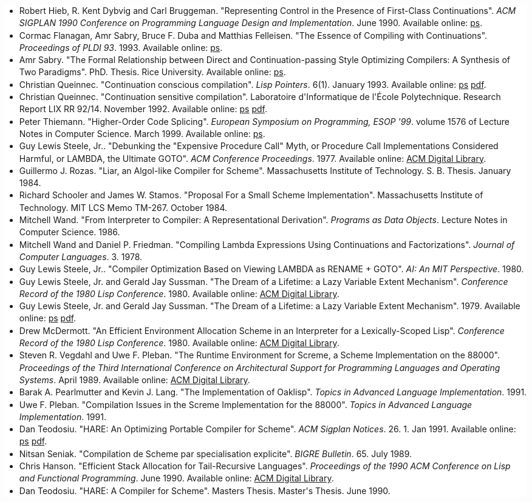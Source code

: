   * Robert Hieb, R. Kent Dybvig and Carl Bruggeman. "Representing Control in the Presence of First-Class Continuations". _ACM SIGPLAN 1990 Conference on Programming Language Design and Implementation_. June 1990. Available online: [ps](http://www.cs.indiana.edu/~dyb/papers/stack.ps).
  * Cormac Flanagan, Amr Sabry, Bruce F. Duba and Matthias Felleisen. "The Essence of Compiling with Continuations". _Proceedings of PLDI 93_. 1993. Available online: [ps](http://www.ccs.neu.edu/scheme/pubs/pldi93-fsdf.ps.gz).
  * Amr Sabry. "The Formal Relationship between Direct and Continuation-passing Style Optimizing Compilers: A Synthesis of Two Paradigms". PhD. Thesis. Rice University. Available online: [ps](http://www.ccs.neu.edu/scheme/pubs/thesis-sabry.ps.gz).
  * Christian Queinnec. "Continuation conscious compilation". _Lisp Pointers_. 6(1). January 1993. Available online: [ps](http://pagesperso-systeme.lip6.fr/Christian.Queinnec/Papers/ccc.ps.gz) [pdf](http://pagesperso-systeme.lip6.fr/Christian.Queinnec/PDF/ccc.pdf).
  * Christian Queinnec. "Continuation sensitive compilation". Laboratoire d'Informatique de l'École Polytechnique. Research Report LIX RR 92/14. November 1992. Available online: [ps](http://pagesperso-systeme.lip6.fr/Christian.Queinnec/Papers/csc.ps.gz) [pdf](http://pagesperso-systeme.lip6.fr/Christian.Queinnec/PDF/csc.pdf).
  * Peter Thiemann. "Higher-Order Code Splicing". _European Symposium on Programming, ESOP '99_. volume 1576 of Lecture Notes in Computer Science. March 1999. Available online: [ps](http://www.informatik.uni-freiburg.de/~thiemann/papers/esop99.ps.gz).
  * Guy Lewis Steele, Jr.. "Debunking the "Expensive Procedure Call" Myth, or Procedure Call Implementations Considered Harmful, or LAMBDA, the Ultimate GOTO". _ACM Conference Proceedings_. 1977. Available online: [ACM Digital Library](http://portal.acm.org/citation.cfm?id=810196&coll=portal&dl=ACM).
  * Guillermo J. Rozas. "Liar, an Algol-like Compiler for Scheme". Massachusetts Institute of Technology. S. B. Thesis. January 1984.
  * Richard Schooler and James W. Stamos. "Proposal For a Small Scheme Implementation". Massachusetts Institute of Technology. MIT LCS Memo TM-267. October 1984.
  * Mitchell Wand. "From Interpreter to Compiler: A Representational Derivation". _Programs as Data Objects_. Lecture Notes in Computer Science. 1986.
  * Mitchell Wand and Daniel P. Friedman. "Compiling Lambda Expressions Using Continuations and Factorizations". _Journal of Computer Languages_. 3. 1978.
  * Guy Lewis Steele, Jr.. "Compiler Optimization Based on Viewing LAMBDA as RENAME + GOTO". _AI: An MIT Perspective_. 1980.
  * Guy Lewis Steele, Jr. and Gerald Jay Sussman. "The Dream of a Lifetime: a Lazy Variable Extent Mechanism". _Conference Record of the 1980 Lisp Conference_. 1980. Available online: [ACM Digital Library](http://portal.acm.org/citation.cfm?id=802802&coll=portal&dl=ACM).
  * Guy Lewis Steele, Jr. and Gerald Jay Sussman. "The Dream of a Lifetime: a Lazy Variable Extent Mechanism". 1979. Available online: [ps](https://raw.githubusercontent.com/scheme-live/library.readscheme.org/master/repository.readscheme.org/ftp/papers/ai-lab-pubs/AIM-527.ps.gz) [pdf](https://raw.githubusercontent.com/scheme-live/library.readscheme.org/master/repository.readscheme.org/ftp/papers/ai-lab-pubs/AIM-527.pdf).
  * Drew McDermott. "An Efficient Environment Allocation Scheme in an Interpreter for a Lexically-Scoped Lisp". _Conference Record of the 1980 Lisp Conference_. 1980. Available online: [ACM Digital Library](http://portal.acm.org/citation.cfm?id=802801&coll=portal&dl=ACM).
  * Steven R. Vegdahl and Uwe F. Pleban. "The Runtime Environment for Screme, a Scheme Implementation on the 88000". _Proceedings of the Third International Conference on Architectural Support for Programming Languages and Operating Systems_. April 1989. Available online: [ACM Digital Library](http://portal.acm.org/citation.cfm?id=68199&coll=portal&dl=ACM).
  * Barak A. Pearlmutter and Kevin J. Lang. "The Implementation of Oaklisp". _Topics in Advanced Language Implementation_. 1991.
  * Uwe F. Pleban. "Compilation Issues in the Screme Implementation for the 88000". _Topics in Advanced Language Implementation_. 1991.
  * Dan Teodosiu. "HARE: An Optimizing Portable Compiler for Scheme". _ACM Sigplan Notices_. 26. 1. Jan 1991. Available online: [ps](http://www-flash.stanford.edu/~dant/papers/hare.ps.Z) [pdf](http://citeseer.nj.nec.com/rd/2643588%2C30693%2C1%2C0.25%2CDownload/http%3A%252F%252Fciteseer.nj.nec.com%252Fcache%252Fpapers%252Fcs%252F5642%252Fhttp%253AzSzzSzwww-flash.stanford.eduzSz%257EdantzSzpaperszSzhare.pdf/hare-an-optimizing-portable.pdf).
  * Nitsan Seniak. "Compilation de Scheme par specialisation explicite". _BIGRE Bulletin_. 65. July 1989.
  * Chris Hanson. "Efficient Stack Allocation for Tail-Recursive Languages". _Proceedings of the 1990 ACM Conference on Lisp and Functional Programming_. June 1990. Available online: [ACM Digital Library](http://portal.acm.org/citation.cfm?id=91603&coll=Portal).
  * Dan Teodosiu. "HARE: A Compiler for Scheme". Masters Thesis. Master's Thesis. June 1990.